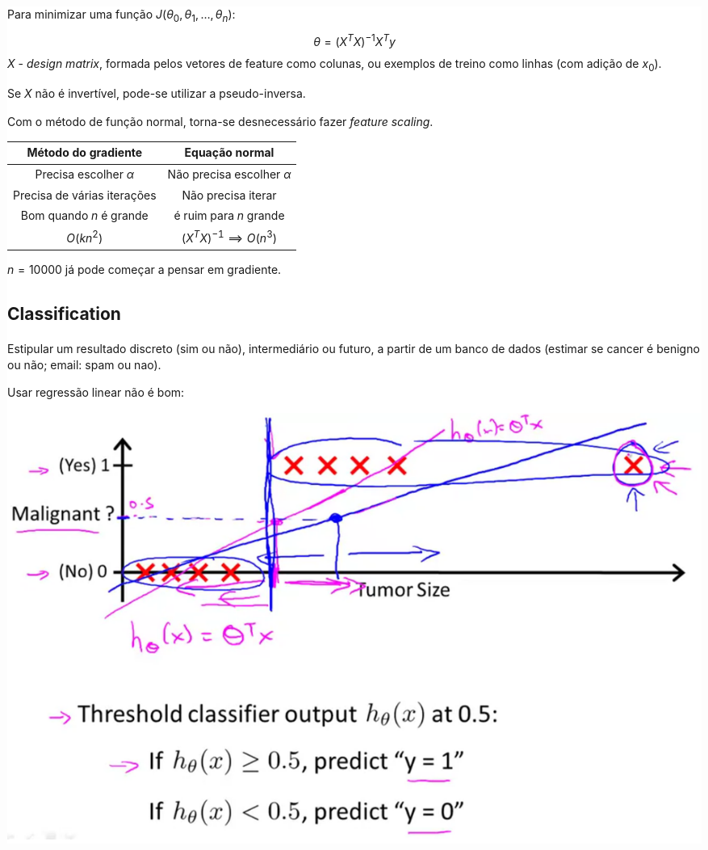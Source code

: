 Para minimizar uma função $J(\theta_0, \theta_1,\dots,\theta_n)$:
$$
\theta = (X^TX)^{-1}X^Ty
$$
$X$ - *design matrix*, formada pelos vetores de feature como colunas, ou exemplos de treino como linhas (com adição de $x_0$).

Se $X$ não é invertível, pode-se utilizar a pseudo-inversa.

Com o método de função normal, torna-se desnecessário fazer *feature scaling*.

|     Método do gradiente     |        Equação normal         |
| :-------------------------: | :---------------------------: |
|  Precisa escolher $\alpha$  | Não precisa escolher $\alpha$ |
| Precisa de várias iterações |      Não precisa iterar       |
|   Bom quando $n$ é grande   |    é ruim para $n$ grande     |
|          $O(kn^2)$          | $(X^TX)^{-1} \implies O(n^3)$ |

$n = 10000$ já pode começar a pensar em gradiente. 

## Classification

Estipular um resultado discreto (sim ou não), intermediário ou futuro, a partir de um banco de dados (estimar se cancer é benigno ou não; email: spam ou nao).

Usar regressão linear não é bom:

![image-20201213114825541](./imgs/image-20201213114825541.png)
